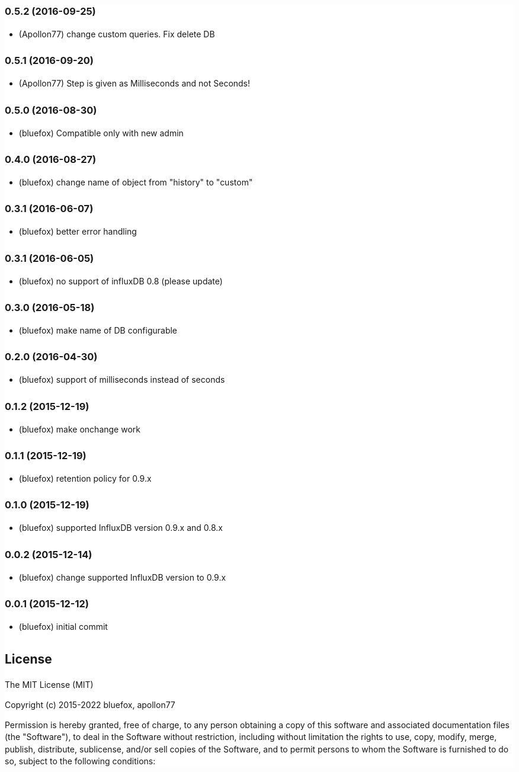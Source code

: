 ### 0.5.2 (2016-09-25)
* (Apollon77) change custom queries. Fix delete DB

### 0.5.1 (2016-09-20)
* (Apollon77) Step is given as Milliseconds and not Seconds!

### 0.5.0 (2016-08-30)
* (bluefox) Compatible only with new admin

### 0.4.0 (2016-08-27)
* (bluefox) change name of object from "history" to "custom"

### 0.3.1 (2016-06-07)
* (bluefox) better error handling

### 0.3.1 (2016-06-05)
* (bluefox) no support of influxDB 0.8 (please update)

### 0.3.0 (2016-05-18)
* (bluefox) make name of DB configurable

### 0.2.0 (2016-04-30)
* (bluefox) support of milliseconds instead of seconds

### 0.1.2 (2015-12-19)
* (bluefox) make onchange work

### 0.1.1 (2015-12-19)
* (bluefox) retention policy for 0.9.x

### 0.1.0 (2015-12-19)
* (bluefox) supported InfluxDB version 0.9.x and 0.8.x

### 0.0.2 (2015-12-14)
* (bluefox) change supported InfluxDB version to 0.9.x

### 0.0.1 (2015-12-12)
* (bluefox) initial commit

## License

The MIT License (MIT)

Copyright (c) 2015-2022 bluefox, apollon77

Permission is hereby granted, free of charge, to any person obtaining a copy
of this software and associated documentation files (the "Software"), to deal
in the Software without restriction, including without limitation the rights
to use, copy, modify, merge, publish, distribute, sublicense, and/or sell
copies of the Software, and to permit persons to whom the Software is
furnished to do so, subject to the following conditions:
